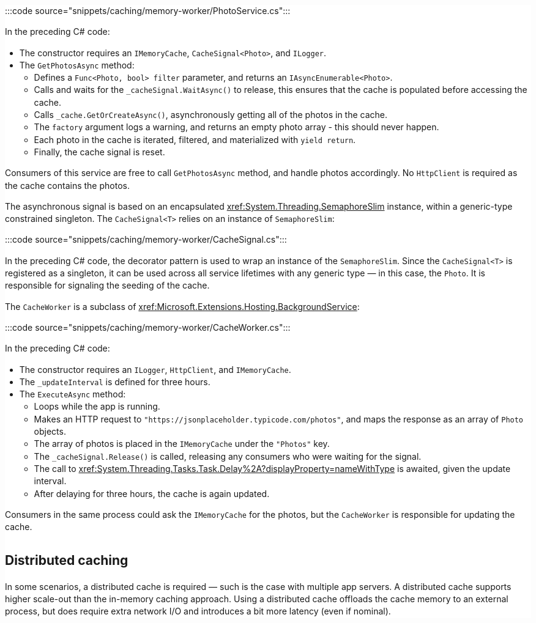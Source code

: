 :::code source="snippets/caching/memory-worker/PhotoService.cs":::

In the preceding C# code:

- The constructor requires an `IMemoryCache`, `CacheSignal<Photo>`, and `ILogger`.
- The `GetPhotosAsync` method:
  - Defines a `Func<Photo, bool> filter` parameter, and returns an `IAsyncEnumerable<Photo>`.
  - Calls and waits for the `_cacheSignal.WaitAsync()` to release, this ensures that the cache is populated before accessing the cache.
  - Calls `_cache.GetOrCreateAsync()`, asynchronously getting all of the photos in the cache.
  - The `factory` argument logs a warning, and returns an empty photo array - this should never happen.
  - Each photo in the cache is iterated, filtered, and materialized with `yield return`.
  - Finally, the cache signal is reset.

Consumers of this service are free to call `GetPhotosAsync` method, and handle photos accordingly. No `HttpClient` is required as the cache contains the photos.

The asynchronous signal is based on an encapsulated <xref:System.Threading.SemaphoreSlim> instance, within a generic-type constrained singleton. The `CacheSignal<T>` relies on an instance of `SemaphoreSlim`:

:::code source="snippets/caching/memory-worker/CacheSignal.cs":::

In the preceding C# code, the decorator pattern is used to wrap an instance of the `SemaphoreSlim`. Since the `CacheSignal<T>` is registered as a singleton, it can be used across all service lifetimes with any generic type &mdash; in this case, the `Photo`. It is responsible for signaling the seeding of the cache.

The `CacheWorker` is a subclass of <xref:Microsoft.Extensions.Hosting.BackgroundService>:

:::code source="snippets/caching/memory-worker/CacheWorker.cs":::

In the preceding C# code:

- The constructor requires an `ILogger`, `HttpClient`, and `IMemoryCache`.
- The `_updateInterval` is defined for three hours.
- The `ExecuteAsync` method:
  - Loops while the app is running.
  - Makes an HTTP request to `"https://jsonplaceholder.typicode.com/photos"`, and maps the response as an array of `Photo` objects.
  - The array of photos is placed in the `IMemoryCache` under the `"Photos"` key.
  - The `_cacheSignal.Release()` is called, releasing any consumers who were waiting for the signal.
  - The call to <xref:System.Threading.Tasks.Task.Delay%2A?displayProperty=nameWithType> is awaited, given the update interval.
  - After delaying for three hours, the cache is again updated.

Consumers in the same process could ask the `IMemoryCache` for the photos, but the `CacheWorker` is responsible for updating the cache.

## Distributed caching

In some scenarios, a distributed cache is required &mdash; such is the case with multiple app servers. A distributed cache supports higher scale-out than the in-memory caching approach. Using a distributed cache offloads the cache memory to an external process, but does require extra network I/O and introduces a bit more latency (even if nominal).

